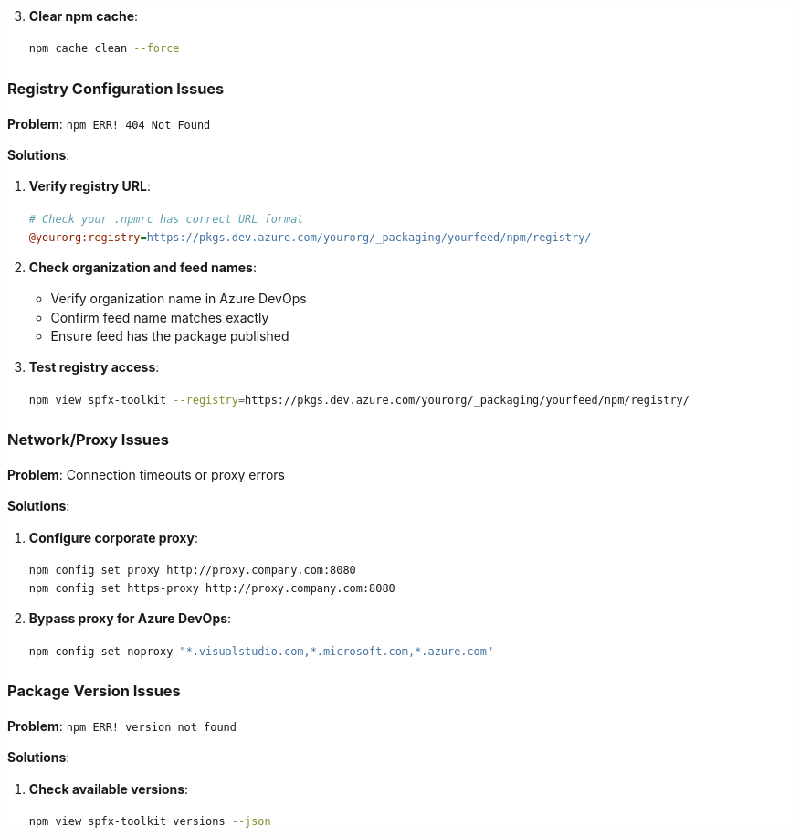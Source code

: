3. **Clear npm cache**:
   ```bash
   npm cache clean --force
   ```

### Registry Configuration Issues

**Problem**: `npm ERR! 404 Not Found`

**Solutions**:

1. **Verify registry URL**:

   ```ini
   # Check your .npmrc has correct URL format
   @yourorg:registry=https://pkgs.dev.azure.com/yourorg/_packaging/yourfeed/npm/registry/
   ```

2. **Check organization and feed names**:

   - Verify organization name in Azure DevOps
   - Confirm feed name matches exactly
   - Ensure feed has the package published

3. **Test registry access**:
   ```bash
   npm view spfx-toolkit --registry=https://pkgs.dev.azure.com/yourorg/_packaging/yourfeed/npm/registry/
   ```

### Network/Proxy Issues

**Problem**: Connection timeouts or proxy errors

**Solutions**:

1. **Configure corporate proxy**:

   ```bash
   npm config set proxy http://proxy.company.com:8080
   npm config set https-proxy http://proxy.company.com:8080
   ```

2. **Bypass proxy for Azure DevOps**:
   ```bash
   npm config set noproxy "*.visualstudio.com,*.microsoft.com,*.azure.com"
   ```

### Package Version Issues

**Problem**: `npm ERR! version not found`

**Solutions**:

1. **Check available versions**:

   ```bash
   npm view spfx-toolkit versions --json
   ```
